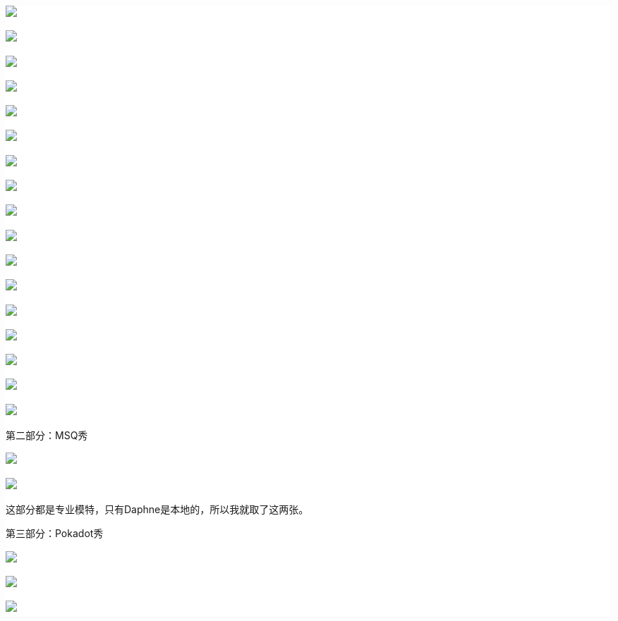 ![](https://res.cloudinary.com/dhngj18do/image/upload/f_auto,q_auto/v1/images/0d08ec9e03a4167749d16fd25a9baba9)

![](https://res.cloudinary.com/dhngj18do/image/upload/f_auto,q_auto/v1/images/f9230fcae61fef34af6a1fdbcf1bb8ce)

![](https://res.cloudinary.com/dhngj18do/image/upload/f_auto,q_auto/v1/images/14136e9921a2cd5a0a488e666126cf89)

![](https://res.cloudinary.com/dhngj18do/image/upload/f_auto,q_auto/v1/images/410726c1434a75032bf17f78485bff46)

![](https://res.cloudinary.com/dhngj18do/image/upload/f_auto,q_auto/v1/images/955135bc4dbb115201f9e4aa2a6b8970)

![](https://res.cloudinary.com/dhngj18do/image/upload/f_auto,q_auto/v1/images/0e84f1f868b592f5749a43b98efbda6e)

![](https://res.cloudinary.com/dhngj18do/image/upload/f_auto,q_auto/v1/images/4697b9a7824ae2cf834c2f7ec64928f0)

![](https://res.cloudinary.com/dhngj18do/image/upload/f_auto,q_auto/v1/images/233932e353c577489100881f375f8244)

![](https://res.cloudinary.com/dhngj18do/image/upload/f_auto,q_auto/v1/images/74dd34bef5ed459b38f30da680ac2ee9)

![](https://res.cloudinary.com/dhngj18do/image/upload/f_auto,q_auto/v1/images/b2cadf17abf750a5b5fcf3526403f032)

![](https://res.cloudinary.com/dhngj18do/image/upload/f_auto,q_auto/v1/images/b2a38ac34ce563fb7c8e322c4691a46c)

![](https://res.cloudinary.com/dhngj18do/image/upload/f_auto,q_auto/v1/images/024314f8270f1c57e28533198f5beca3)

![](https://res.cloudinary.com/dhngj18do/image/upload/f_auto,q_auto/v1/images/f9abdb141732196ae24ab43f0d3e98ee)

![](https://res.cloudinary.com/dhngj18do/image/upload/f_auto,q_auto/v1/images/00edec1062e2a6341e35942e19d2ad55)

![](https://res.cloudinary.com/dhngj18do/image/upload/f_auto,q_auto/v1/images/b1729ca0241f96e966e438b251420cf6)

![](https://res.cloudinary.com/dhngj18do/image/upload/f_auto,q_auto/v1/images/11d46c461514f5491304351c58cf5624)

![](https://res.cloudinary.com/dhngj18do/image/upload/f_auto,q_auto/v1/images/ffb25008e3c2b1a4ceb4a5a2e98321b7)

第二部分：MSQ秀

![](https://res.cloudinary.com/dhngj18do/image/upload/f_auto,q_auto/v1/images/17e7a000250e7433653fd453f8427066)

![](https://res.cloudinary.com/dhngj18do/image/upload/f_auto,q_auto/v1/images/e5ac5c477db39a5cd56271f5a0067f8c)

这部分都是专业模特，只有Daphne是本地的，所以我就取了这两张。

第三部分：Pokadot秀

![](https://res.cloudinary.com/dhngj18do/image/upload/f_auto,q_auto/v1/images/5d4a9cd3e79bfb17d84ce306ecf6b54a)

![](https://res.cloudinary.com/dhngj18do/image/upload/f_auto,q_auto/v1/images/fc61c55c76b3d12928abbda0e48f16ab)

![](https://res.cloudinary.com/dhngj18do/image/upload/f_auto,q_auto/v1/images/bea008e8f5f9ba713a4425a13e38bb51)
